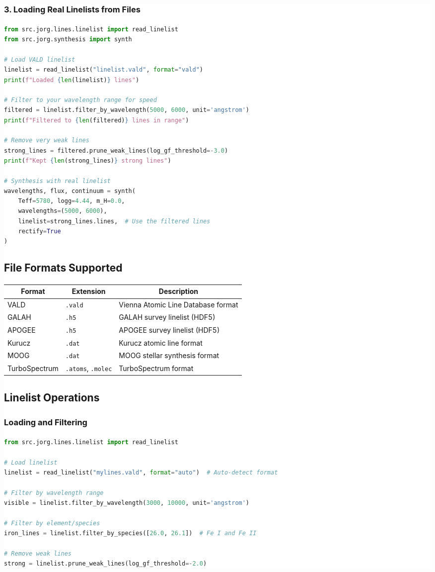 ```python
```

### 3. Loading Real Linelists from Files

```python
from src.jorg.lines.linelist import read_linelist
from src.jorg.synthesis import synth

# Load VALD linelist
linelist = read_linelist("linelist.vald", format="vald")
print(f"Loaded {len(linelist)} lines")

# Filter to your wavelength range for speed
filtered = linelist.filter_by_wavelength(5000, 6000, unit='angstrom')
print(f"Filtered to {len(filtered)} lines in range")

# Remove very weak lines
strong_lines = filtered.prune_weak_lines(log_gf_threshold=-3.0)
print(f"Kept {len(strong_lines)} strong lines")

# Synthesis with real linelist
wavelengths, flux, continuum = synth(
    Teff=5780, logg=4.44, m_H=0.0,
    wavelengths=(5000, 6000),
    linelist=strong_lines.lines,  # Use the filtered lines
    rectify=True
)
```

## File Formats Supported

| Format | Extension | Description |
|--------|-----------|-------------|
| VALD | `.vald` | Vienna Atomic Line Database format |
| GALAH | `.h5` | GALAH survey linelist (HDF5) |
| APOGEE | `.h5` | APOGEE survey linelist (HDF5) |
| Kurucz | `.dat` | Kurucz atomic line format |
| MOOG | `.dat` | MOOG stellar synthesis format |
| TurboSpectrum | `.atoms`, `.molec` | TurboSpectrum format |

## Linelist Operations

### Loading and Filtering

```python
from src.jorg.lines.linelist import read_linelist

# Load linelist
linelist = read_linelist("mylines.vald", format="auto")  # Auto-detect format

# Filter by wavelength range
visible = linelist.filter_by_wavelength(3000, 10000, unit='angstrom')

# Filter by element/species
iron_lines = linelist.filter_by_species([26.0, 26.1])  # Fe I and Fe II

# Remove weak lines
strong = linelist.prune_weak_lines(log_gf_threshold=-2.0)

```